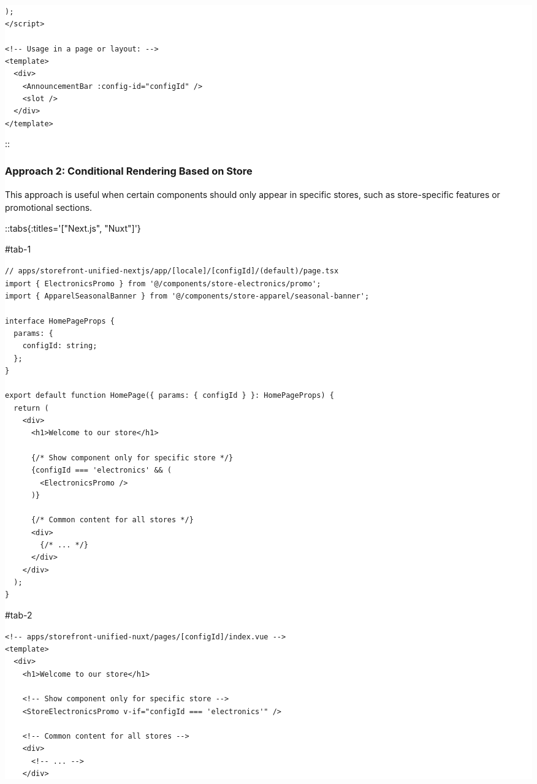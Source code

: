 ```vue
);
</script>

<!-- Usage in a page or layout: -->
<template>
  <div>
    <AnnouncementBar :config-id="configId" />
    <slot />
  </div>
</template>
```
::

### Approach 2: Conditional Rendering Based on Store

This approach is useful when certain components should only appear in specific stores, such as store-specific features or promotional sections.

::tabs{:titles='["Next.js", "Nuxt"]'}

#tab-1
```tsx
// apps/storefront-unified-nextjs/app/[locale]/[configId]/(default)/page.tsx
import { ElectronicsPromo } from '@/components/store-electronics/promo';
import { ApparelSeasonalBanner } from '@/components/store-apparel/seasonal-banner';

interface HomePageProps {
  params: {
    configId: string;
  };
}

export default function HomePage({ params: { configId } }: HomePageProps) {
  return (
    <div>
      <h1>Welcome to our store</h1>
      
      {/* Show component only for specific store */}
      {configId === 'electronics' && (
        <ElectronicsPromo />
      )}
      
      {/* Common content for all stores */}
      <div>
        {/* ... */}
      </div>
    </div>
  );
}
```

#tab-2
```vue
<!-- apps/storefront-unified-nuxt/pages/[configId]/index.vue -->
<template>
  <div>
    <h1>Welcome to our store</h1>
    
    <!-- Show component only for specific store -->
    <StoreElectronicsPromo v-if="configId === 'electronics'" />
    
    <!-- Common content for all stores -->
    <div>
      <!-- ... -->
    </div>
```